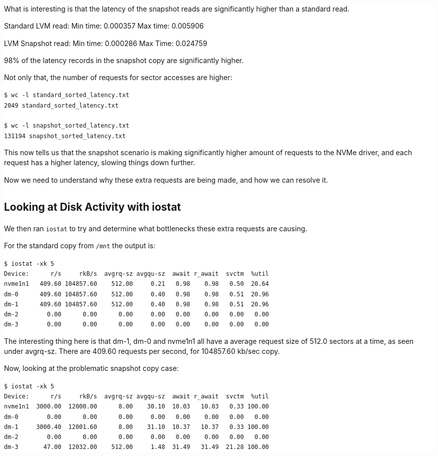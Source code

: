 What is interesting is that the latency of the snapshot reads are significantly
higher than a standard read.

Standard LVM read:
Min time: 0.000357 Max time: 0.005906

LVM Snapshot read:
Min time: 0.000286 Max Time: 0.024759

98% of the latency records in the snapshot copy are significantly higher.

Not only that, the number of requests for sector accesses are higher:

```
$ wc -l standard_sorted_latency.txt
2049 standard_sorted_latency.txt

$ wc -l snapshot_sorted_latency.txt
131194 snapshot_sorted_latency.txt 
```

This now tells us that the snapshot scenario is making significantly higher
amount of requests to the NVMe driver, and each request has a higher latency,
slowing things down further.

Now we need to understand why these extra requests are being made, and how we
can resolve it.

## Looking at Disk Activity with iostat

We then ran `iostat` to try and determine what bottlenecks these extra requests
are causing.

For the standard copy from `/mnt` the output is:

```
$ iostat -xk 5
Device:      r/s     rkB/s  avgrq-sz avgqu-sz  await r_await  svctm  %util
nvme1n1   409.60 104857.60    512.00     0.21   0.98    0.98   0.50  20.64
dm-0      409.60 104857.60    512.00     0.40   0.98    0.98   0.51  20.96
dm-1      409.60 104857.60    512.00     0.40   0.98    0.98   0.51  20.96
dm-2        0.00      0.00      0.00     0.00   0.00    0.00   0.00   0.00
dm-3        0.00      0.00      0.00     0.00   0.00    0.00   0.00   0.00
```

The interesting thing here is that dm-1, dm-0 and nvme1n1 all have a average
request size of 512.0 sectors at a time, as seen under avgrq-sz. There are
409.60 requests per second, for 104857.60 kb/sec copy. 

Now, looking at the problematic snapshot copy case: 

```
$ iostat -xk 5
Device:      r/s     rkB/s  avgrq-sz avgqu-sz  await r_await  svctm  %util
nvme1n1  3000.00  12000.00      8.00    30.10  10.03   10.03   0.33 100.00
dm-0        0.00      0.00      0.00     0.00   0.00    0.00   0.00   0.00
dm-1     3000.40  12001.60      8.00    31.10  10.37   10.37   0.33 100.00
dm-2        0.00      0.00      0.00     0.00   0.00    0.00   0.00   0.00
dm-3       47.00  12032.00    512.00     1.48  31.49   31.49  21.28 100.00
```
